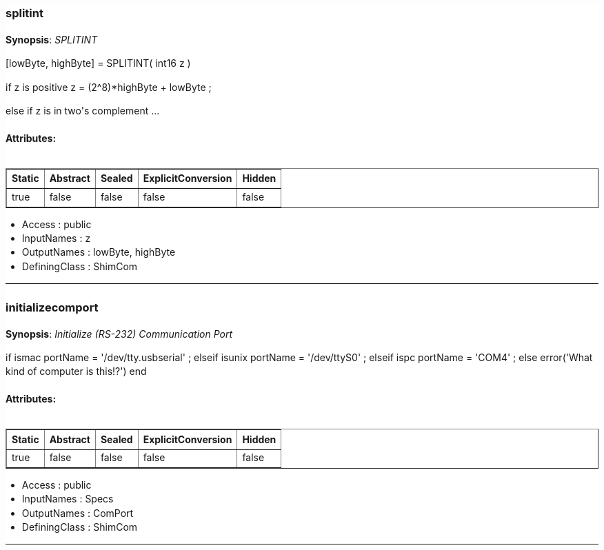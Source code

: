 

### splitint

**Synopsis**: _SPLITINT_ 

[lowByte, highByte] = SPLITINT( int16 z )

if z is positive
    z = (2^8)*highByte + lowByte ;        

else if z is in two's complement
    ...


#### Attributes:

<table>
<table border=1><tr><th>Static</th><th>Abstract</th><th>Sealed</th><th>ExplicitConversion</th><th>Hidden</th></tr>
<tr><td>true</td><td>false</td><td>false</td><td>false</td><td>false</td></tr>
</table>

- Access : public
- InputNames : z
- OutputNames : lowByte, highByte
- DefiningClass : ShimCom

---


### initializecomport

**Synopsis**: _Initialize (RS-232) Communication Port_ 

if ismac
      portName = '/dev/tty.usbserial' ;
elseif isunix
      portName = '/dev/ttyS0' ;
elseif ispc
      portName = 'COM4' ;
else
      error('What kind of computer is this!?')
end


#### Attributes:

<table>
<table border=1><tr><th>Static</th><th>Abstract</th><th>Sealed</th><th>ExplicitConversion</th><th>Hidden</th></tr>
<tr><td>true</td><td>false</td><td>false</td><td>false</td><td>false</td></tr>
</table>

- Access : public
- InputNames : Specs
- OutputNames : ComPort
- DefiningClass : ShimCom

---